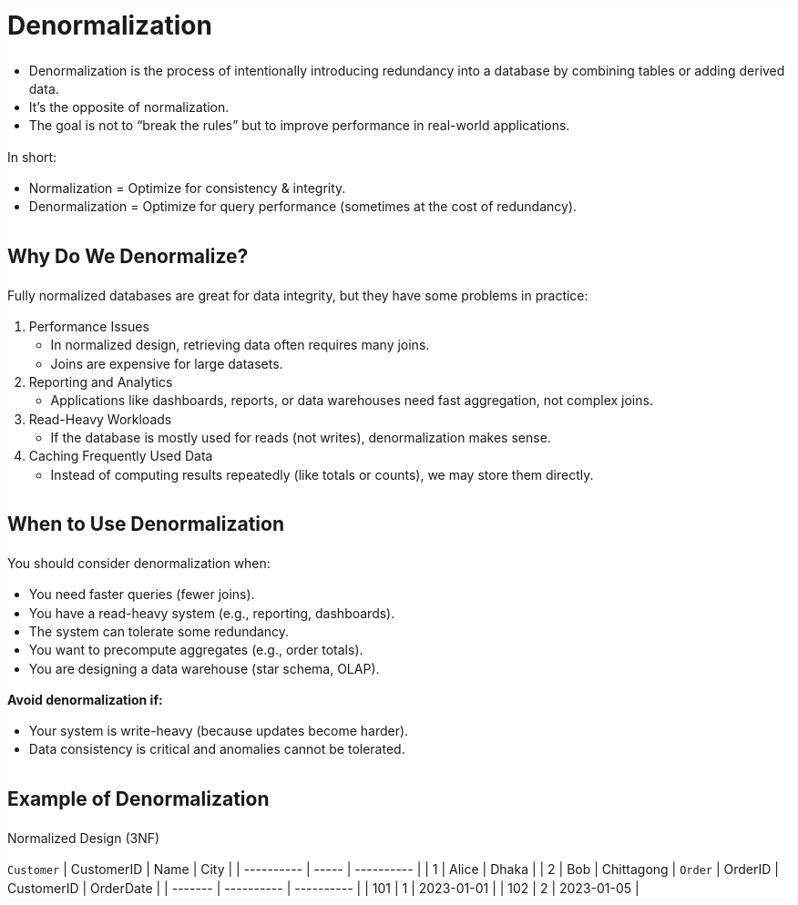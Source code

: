 # Denormalization

- Denormalization is the process of intentionally introducing redundancy into a database by combining tables or adding derived data.
- It’s the opposite of normalization.
- The goal is not to “break the rules” but to improve performance in real-world applications.

In short:

- Normalization = Optimize for consistency & integrity.
- Denormalization = Optimize for query performance (sometimes at the cost of redundancy).

## Why Do We Denormalize?

Fully normalized databases are great for data integrity, but they have some problems in practice:

1. Performance Issues
   - In normalized design, retrieving data often requires many joins.
   - Joins are expensive for large datasets.
2. Reporting and Analytics
   - Applications like dashboards, reports, or data warehouses need fast aggregation, not complex joins.
3. Read-Heavy Workloads
   - If the database is mostly used for reads (not writes), denormalization makes sense.
4. Caching Frequently Used Data
   - Instead of computing results repeatedly (like totals or counts), we may store them directly.

## When to Use Denormalization

You should consider denormalization when:

- You need faster queries (fewer joins).
- You have a read-heavy system (e.g., reporting, dashboards).
- The system can tolerate some redundancy.
- You want to precompute aggregates (e.g., order totals).
- You are designing a data warehouse (star schema, OLAP).

**Avoid denormalization if:**

- Your system is write-heavy (because updates become harder).
- Data consistency is critical and anomalies cannot be tolerated.

## Example of Denormalization

Normalized Design (3NF)

`Customer`
| CustomerID | Name | City |
| ---------- | ----- | ---------- |
| 1 | Alice | Dhaka |
| 2 | Bob | Chittagong |
`Order`
| OrderID | CustomerID | OrderDate |
| ------- | ---------- | ---------- |
| 101 | 1 | 2023-01-01 |
| 102 | 2 | 2023-01-05 |

